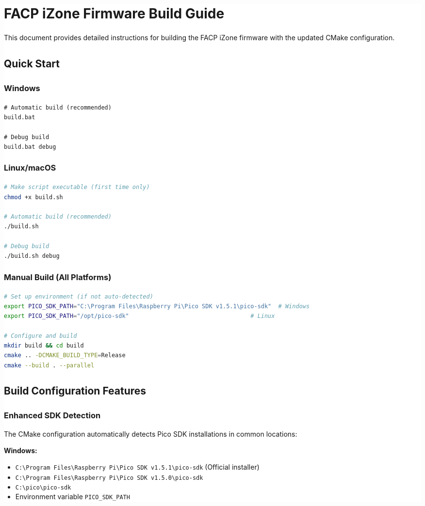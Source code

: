 # FACP iZone Firmware Build Guide

This document provides detailed instructions for building the FACP iZone firmware with the updated CMake configuration.

## Quick Start

### Windows
```batch
# Automatic build (recommended)
build.bat

# Debug build
build.bat debug
```

### Linux/macOS
```bash
# Make script executable (first time only)
chmod +x build.sh

# Automatic build (recommended)
./build.sh

# Debug build  
./build.sh debug
```

### Manual Build (All Platforms)
```bash
# Set up environment (if not auto-detected)
export PICO_SDK_PATH="C:\Program Files\Raspberry Pi\Pico SDK v1.5.1\pico-sdk"  # Windows
export PICO_SDK_PATH="/opt/pico-sdk"                                   # Linux

# Configure and build
mkdir build && cd build
cmake .. -DCMAKE_BUILD_TYPE=Release
cmake --build . --parallel
```

## Build Configuration Features

### Enhanced SDK Detection
The CMake configuration automatically detects Pico SDK installations in common locations:

**Windows:**
- `C:\Program Files\Raspberry Pi\Pico SDK v1.5.1\pico-sdk` (Official installer)
- `C:\Program Files\Raspberry Pi\Pico SDK v1.5.0\pico-sdk`
- `C:\pico\pico-sdk`
- Environment variable `PICO_SDK_PATH`
